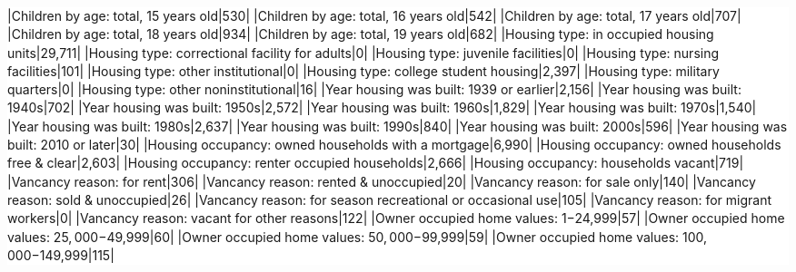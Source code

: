 |Children by age: total, 15 years old|530|
|Children by age: total, 16 years old|542|
|Children by age: total, 17 years old|707|
|Children by age: total, 18 years old|934|
|Children by age: total, 19 years old|682|
|Housing type: in occupied housing units|29,711|
|Housing type: correctional facility for adults|0|
|Housing type: juvenile facilities|0|
|Housing type: nursing facilities|101|
|Housing type: other institutional|0|
|Housing type: college student housing|2,397|
|Housing type: military quarters|0|
|Housing type: other noninstitutional|16|
|Year housing was built: 1939 or earlier|2,156|
|Year housing was built: 1940s|702|
|Year housing was built: 1950s|2,572|
|Year housing was built: 1960s|1,829|
|Year housing was built: 1970s|1,540|
|Year housing was built: 1980s|2,637|
|Year housing was built: 1990s|840|
|Year housing was built: 2000s|596|
|Year housing was built: 2010 or later|30|
|Housing occupancy: owned households with a mortgage|6,990|
|Housing occupancy: owned households free & clear|2,603|
|Housing occupancy: renter occupied households|2,666|
|Housing occupancy: households vacant|719|
|Vancancy reason: for rent|306|
|Vancancy reason: rented & unoccupied|20|
|Vancancy reason: for sale only|140|
|Vancancy reason: sold & unoccupied|26|
|Vancancy reason: for season recreational or occasional use|105|
|Vancancy reason: for migrant workers|0|
|Vancancy reason: vacant for other reasons|122|
|Owner occupied home values: $1-$24,999|57|
|Owner occupied home values: $25,000-$49,999|60|
|Owner occupied home values: $50,000-$99,999|59|
|Owner occupied home values: $100,000-$149,999|115|